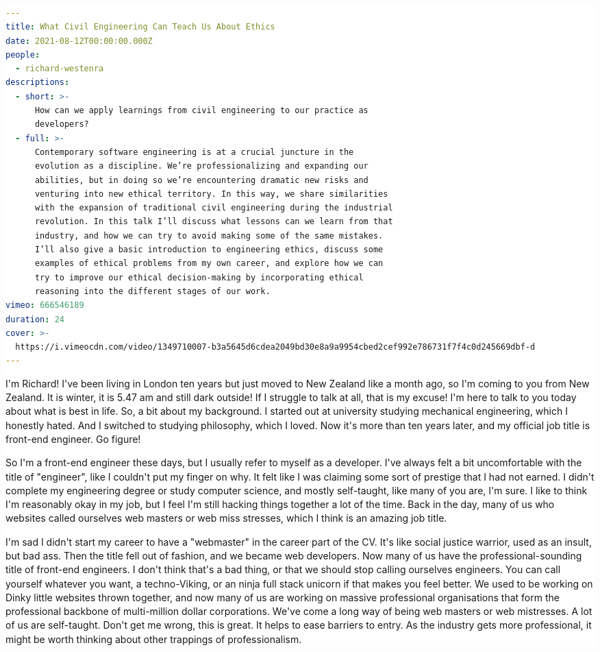 ```yaml
---
title: What Civil Engineering Can Teach Us About Ethics
date: 2021-08-12T00:00:00.000Z
people:
  - richard-westenra
descriptions:
  - short: >-
      How can we apply learnings from civil engineering to our practice as
      developers?
  - full: >-
      Contemporary software engineering is at a crucial juncture in the
      evolution as a discipline. We’re professionalizing and expanding our
      abilities, but in doing so we’re encountering dramatic new risks and
      venturing into new ethical territory. In this way, we share similarities
      with the expansion of traditional civil engineering during the industrial
      revolution. In this talk I’ll discuss what lessons can we learn from that
      industry, and how we can try to avoid making some of the same mistakes.
      I’ll also give a basic introduction to engineering ethics, discuss some
      examples of ethical problems from my own career, and explore how we can
      try to improve our ethical decision-making by incorporating ethical
      reasoning into the different stages of our work.
vimeo: 666546189
duration: 24
cover: >-
  https://i.vimeocdn.com/video/1349710007-b3a5645d6cdea2049bd30e8a9a9954cbed2cef992e786731f7f4c0d245669dbf-d
---
```


I'm Richard! I've been living in London ten years but just moved to New Zealand like a month ago, so I'm coming to you from New Zealand. It is winter, it is 5.47 am and still dark outside! If I struggle to talk at all, that is my excuse! I'm here to talk to you today about what is best in life. So, a bit about my background. I started out at university studying mechanical engineering, which I honestly hated. And I switched to studying philosophy, which I loved. Now it's more than ten years later, and my official job title is front-end engineer. Go figure!

So I'm a front-end engineer these days, but I usually refer to myself as a developer. I've always felt a bit uncomfortable with the title of "engineer", like I couldn't put my finger on why. It felt like I was claiming some sort of prestige that I had not earned. I didn't complete my engineering degree or study computer science, and mostly self-taught, like many of you are, I'm sure. I like to think I'm reasonably okay in my job, but I feel I'm still hacking things together a lot of the time. Back in the day, many of us who websites called ourselves web masters or web miss stresses, which I think is an amazing job title.

I'm sad I didn't start my career to have a "webmaster" in the career part of the CV. It's like social justice warrior, used as an insult, but bad ass. Then the title fell out of fashion, and we became web developers. Now many of us have the professional-sounding title of front-end engineers. I don't think that's a bad thing, or that we should stop calling ourselves engineers. You can call yourself whatever you want, a techno-Viking, or an ninja full stack unicorn if that makes you feel better. We used to be working on Dinky little websites thrown together, and now many of us are working on massive professional organisations that form the professional backbone of multi-million dollar corporations. We've come a long way of being web masters or web mistresses. A lot of us are self-taught. Don't get me wrong, this is great. It helps to ease barriers to entry. As the industry gets more professional, it might be worth thinking about other trappings of professionalism.
